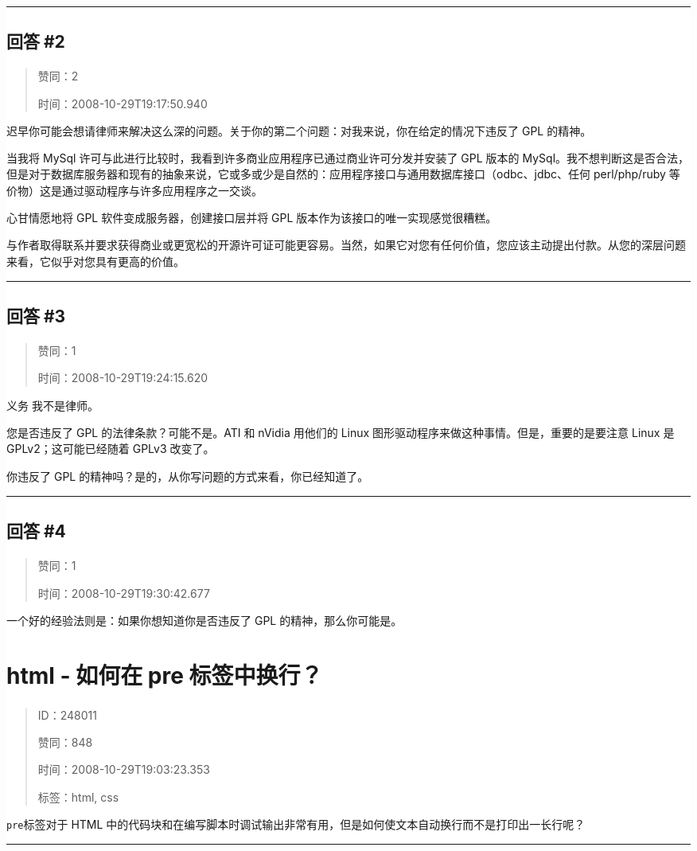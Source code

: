 * * *

## 回答 #2

> 赞同：2
> 
> 时间：2008-10-29T19:17:50.940

迟早你可能会想请律师来解决这么深的问题。关于你的第二个问题：对我来说，你在给定的情况下违反了 GPL 的精神。

当我将 MySql 许可与此进行比较时，我看到许多商业应用程序已通过商业许可分发并安装了 GPL 版本的 MySql。我不想判断这是否合法，但是对于数据库服务器和现有的抽象来说，它或多或少是自然的：应用程序接口与通用数据库接口（odbc、jdbc、任何 perl/php/ruby 等价物）这是通过驱动程序与许多应用程序之一交谈。

心甘情愿地将 GPL 软件变成服务器，创建接口层并将 GPL 版本作为该接口的唯一实现感觉很糟糕。

与作者取得联系并要求获得商业或更宽松的开源许可证可能更容易。当然，如果它对您有任何价值，您应该主动提出付款。从您的深层问题来看，它似乎对您具有更高的价值。

* * *

## 回答 #3

> 赞同：1
> 
> 时间：2008-10-29T19:24:15.620

义务 我不是律师。

您是否违反了 GPL 的法律条款？可能不是。ATI 和 nVidia 用他们的 Linux 图形驱动程序来做这种事情。但是，重要的是要注意 Linux 是 GPLv2；这可能已经随着 GPLv3 改变了。

你违反了 GPL 的精神吗？是的，从你写问题的方式来看，你已经知道了。

* * *

## 回答 #4

> 赞同：1
> 
> 时间：2008-10-29T19:30:42.677

一个好的经验法则是：如果你想知道你是否违反了 GPL 的精神，那么你可能是。

# html - 如何在 pre 标签中换行？

> ID：248011
> 
> 赞同：848
> 
> 时间：2008-10-29T19:03:23.353
> 
> 标签：html, css

`pre`标签对于 HTML 中的代码块和在编写脚本时调试输出非常有用，但是如何使文本自动换行而不是打印出一长行呢？

* * *
